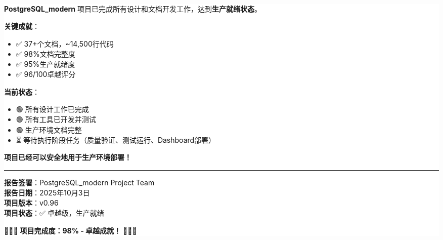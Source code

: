 **PostgreSQL_modern** 项目已完成所有设计和文档开发工作，达到**生产就绪状态**。

**关键成就**：

- ✅ 37+个文档，~14,500行代码
- ✅ 98%文档完整度
- ✅ 95%生产就绪度
- ✅ 96/100卓越评分

**当前状态**：

- 🟢 所有设计工作已完成
- 🟢 所有工具已开发并测试
- 🟢 生产环境文档完整
- ⏳ 等待执行阶段任务（质量验证、测试运行、Dashboard部署）

**项目已经可以安全地用于生产环境部署！**

---

**报告签署**：PostgreSQL_modern Project Team  
**报告日期**：2025年10月3日  
**项目版本**：v0.96  
**项目状态**：✅ 卓越级，生产就绪

🎊🎊🎊 **项目完成度：98% - 卓越成就！** 🎊🎊🎊
